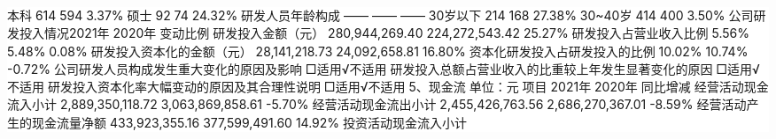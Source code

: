 本科
614
594
3.37%
硕士
92
74
24.32%
研发人员年龄构成
——
——
——
30岁以下
214
168
27.38%
30~40岁
414
400
3.50%
公司研发投入情况2021年
2020年
变动比例
研发投入金额（元）
280,944,269.40
224,272,543.42
25.27%
研发投入占营业收入比例
5.56%
5.48%
0.08%
研发投入资本化的金额（元）
28,141,218.73
24,092,658.81
16.80%
资本化研发投入占研发投入的比例
10.02%
10.74%
-0.72%
公司研发人员构成发生重大变化的原因及影响
□适用√不适用
研发投入总额占营业收入的比重较上年发生显著变化的原因
□适用√不适用
研发投入资本化率大幅变动的原因及其合理性说明
□适用√不适用
5、现金流
单位：元
项目
2021年
2020年
同比增减
经营活动现金流入小计
2,889,350,118.72
3,063,869,858.61
-5.70%
经营活动现金流出小计
2,455,426,763.56
2,686,270,367.01
-8.59%
经营活动产生的现金流量净额
433,923,355.16
377,599,491.60
14.92%
投资活动现金流入小计